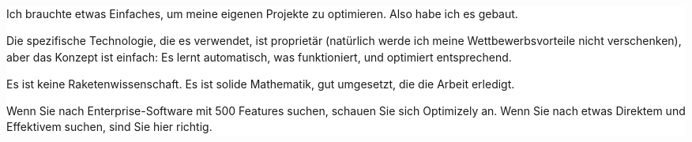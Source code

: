 Ich brauchte etwas Einfaches, um meine eigenen Projekte zu optimieren. Also habe ich es gebaut.

Die spezifische Technologie, die es verwendet, ist proprietär (natürlich werde ich meine Wettbewerbsvorteile nicht verschenken), aber das Konzept ist einfach: Es lernt automatisch, was funktioniert, und optimiert entsprechend.

Es ist keine Raketenwissenschaft. Es ist solide Mathematik, gut umgesetzt, die die Arbeit erledigt.

Wenn Sie nach Enterprise-Software mit 500 Features suchen, schauen Sie sich Optimizely an. Wenn Sie nach etwas Direktem und Effektivem suchen, sind Sie hier richtig.
